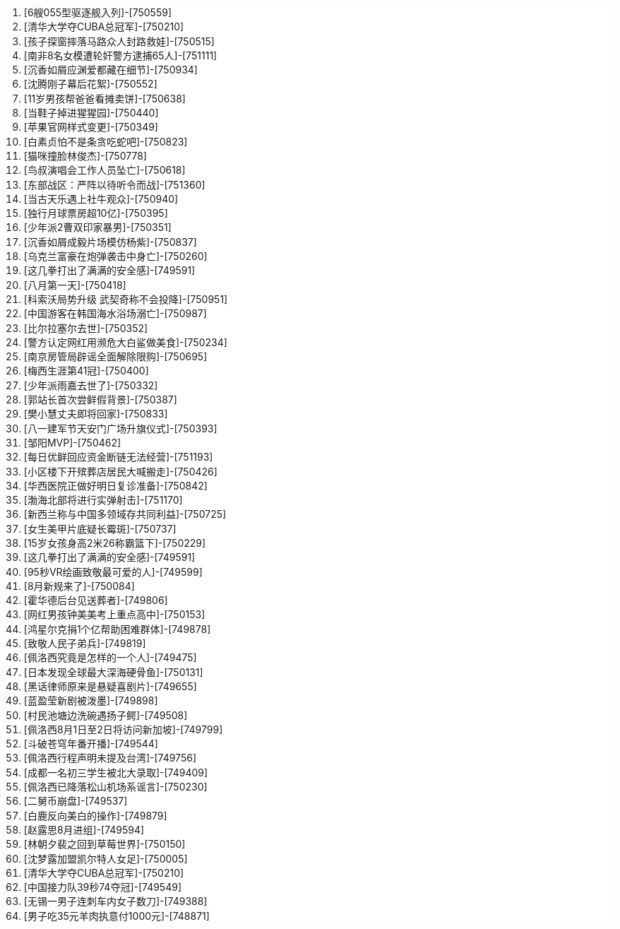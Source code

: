 1. [6艘055型驱逐舰入列]-[750559]
1. [清华大学夺CUBA总冠军]-[750210]
1. [孩子探窗摔落马路众人封路救娃]-[750515]
1. [南非8名女模遭轮奸警方逮捕65人]-[751111]
1. [沉香如屑应渊爱都藏在细节]-[750934]
1. [沈腾刚子幕后花絮]-[750552]
1. [11岁男孩帮爸爸看摊卖饼]-[750638]
1. [当鞋子掉进猩猩园]-[750440]
1. [苹果官网样式变更]-[750349]
1. [白素贞怕不是条贪吃蛇吧]-[750823]
1. [猫咪撞脸林俊杰]-[750778]
1. [鸟叔演唱会工作人员坠亡]-[750618]
1. [东部战区：严阵以待听令而战]-[751360]
1. [当古天乐遇上社牛观众]-[750940]
1. [独行月球票房超10亿]-[750395]
1. [少年派2曹双印家暴男]-[750351]
1. [沉香如屑成毅片场模仿杨紫]-[750837]
1. [乌克兰富豪在炮弹袭击中身亡]-[750260]
1. [这几拳打出了满满的安全感]-[749591]
1. [八月第一天]-[750418]
1. [科索沃局势升级 武契奇称不会投降]-[750951]
1. [中国游客在韩国海水浴场溺亡]-[750987]
1. [比尔拉塞尔去世]-[750352]
1. [警方认定网红用濒危大白鲨做美食]-[750234]
1. [南京房管局辟谣全面解除限购]-[750695]
1. [梅西生涯第41冠]-[750400]
1. [少年派雨嘉去世了]-[750332]
1. [郭站长首次尝鲜假背景]-[750387]
1. [樊小慧丈夫即将回家]-[750833]
1. [八一建军节天安门广场升旗仪式]-[750393]
1. [邹阳MVP]-[750462]
1. [每日优鲜回应资金断链无法经营]-[751193]
1. [小区楼下开殡葬店居民大喊搬走]-[750426]
1. [华西医院正做好明日复诊准备]-[750842]
1. [渤海北部将进行实弹射击]-[751170]
1. [新西兰称与中国多领域存共同利益]-[750725]
1. [女生美甲片底疑长霉斑]-[750737]
1. [15岁女孩身高2米26称霸篮下]-[750229]
1. [这几拳打出了满满的安全感]-[749591]
1. [95秒VR绘画致敬最可爱的人]-[749599]
1. [8月新规来了]-[750084]
1. [霍华德后台见送葬者]-[749806]
1. [网红男孩钟美美考上重点高中]-[750153]
1. [鸿星尔克捐1个亿帮助困难群体]-[749878]
1. [致敬人民子弟兵]-[749819]
1. [佩洛西究竟是怎样的一个人]-[749475]
1. [日本发现全球最大深海硬骨鱼]-[750131]
1. [黑话律师原来是悬疑喜剧片]-[749655]
1. [蓝盈莹新剧被泼墨]-[749898]
1. [村民池塘边洗碗遇扬子鳄]-[749508]
1. [佩洛西8月1日至2日将访问新加坡]-[749799]
1. [斗破苍穹年番开播]-[749544]
1. [佩洛西行程声明未提及台湾]-[749756]
1. [成都一名初三学生被北大录取]-[749409]
1. [佩洛西已降落松山机场系谣言]-[750230]
1. [二舅币崩盘]-[749537]
1. [白鹿反向美白的操作]-[749879]
1. [赵露思8月进组]-[749594]
1. [林朝夕裴之回到草莓世界]-[750150]
1. [沈梦露加盟凯尔特人女足]-[750005]
1. [清华大学夺CUBA总冠军]-[750210]
1. [中国接力队39秒74夺冠]-[749549]
1. [无锡一男子连刺车内女子数刀]-[749388]
1. [男子吃35元羊肉执意付1000元]-[748871]